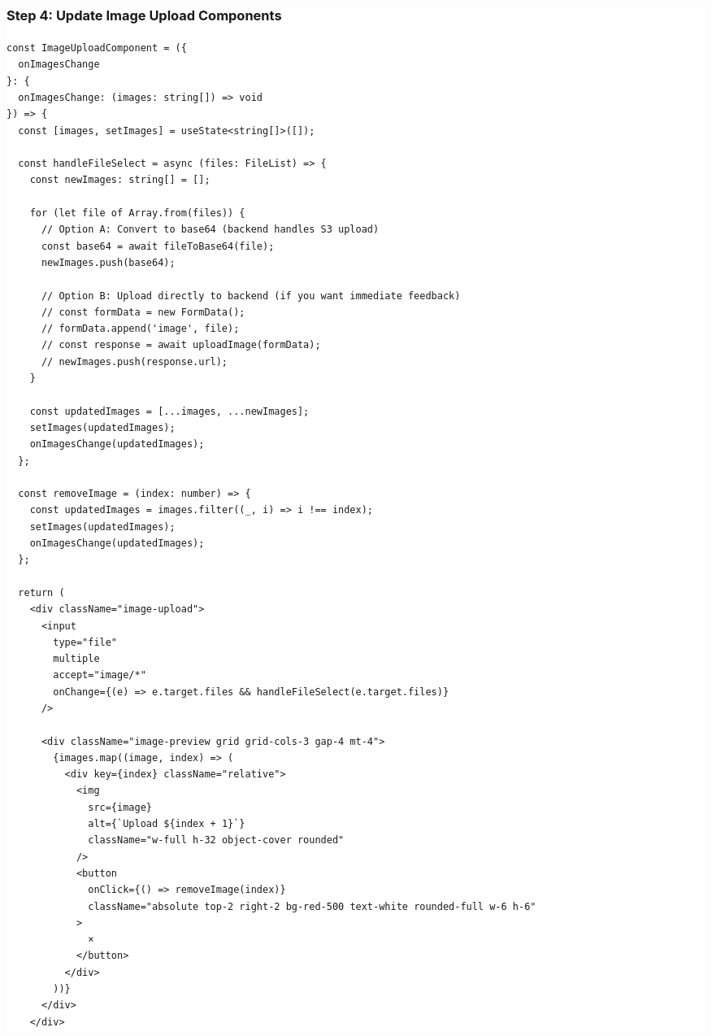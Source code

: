 
### Step 4: Update Image Upload Components

```tsx
const ImageUploadComponent = ({ 
  onImagesChange 
}: { 
  onImagesChange: (images: string[]) => void 
}) => {
  const [images, setImages] = useState<string[]>([]);
  
  const handleFileSelect = async (files: FileList) => {
    const newImages: string[] = [];
    
    for (let file of Array.from(files)) {
      // Option A: Convert to base64 (backend handles S3 upload)
      const base64 = await fileToBase64(file);
      newImages.push(base64);
      
      // Option B: Upload directly to backend (if you want immediate feedback)
      // const formData = new FormData();
      // formData.append('image', file);
      // const response = await uploadImage(formData);
      // newImages.push(response.url);
    }
    
    const updatedImages = [...images, ...newImages];
    setImages(updatedImages);
    onImagesChange(updatedImages);
  };
  
  const removeImage = (index: number) => {
    const updatedImages = images.filter((_, i) => i !== index);
    setImages(updatedImages);
    onImagesChange(updatedImages);
  };
  
  return (
    <div className="image-upload">
      <input
        type="file"
        multiple
        accept="image/*"
        onChange={(e) => e.target.files && handleFileSelect(e.target.files)}
      />
      
      <div className="image-preview grid grid-cols-3 gap-4 mt-4">
        {images.map((image, index) => (
          <div key={index} className="relative">
            <img 
              src={image} 
              alt={`Upload ${index + 1}`}
              className="w-full h-32 object-cover rounded"
            />
            <button
              onClick={() => removeImage(index)}
              className="absolute top-2 right-2 bg-red-500 text-white rounded-full w-6 h-6"
            >
              ×
            </button>
          </div>
        ))}
      </div>
    </div>
```